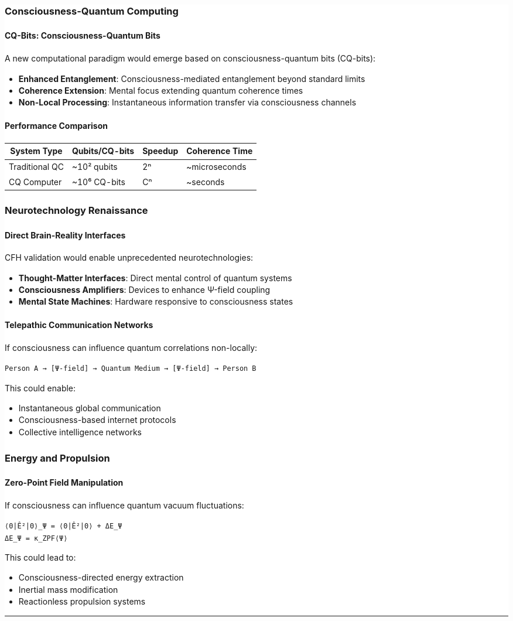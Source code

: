 ### Consciousness-Quantum Computing

#### CQ-Bits: Consciousness-Quantum Bits

A new computational paradigm would emerge based on consciousness-quantum bits (CQ-bits):

- **Enhanced Entanglement**: Consciousness-mediated entanglement beyond standard limits
- **Coherence Extension**: Mental focus extending quantum coherence times
- **Non-Local Processing**: Instantaneous information transfer via consciousness channels

#### Performance Comparison

| System Type | Qubits/CQ-bits | Speedup | Coherence Time |
|-------------|----------------|---------|----------------|
| Traditional QC | ~10² qubits | 2ⁿ | ~microseconds |
| CQ Computer | ~10⁶ CQ-bits | Cⁿ | ~seconds |

### Neurotechnology Renaissance

#### Direct Brain-Reality Interfaces

CFH validation would enable unprecedented neurotechnologies:

- **Thought-Matter Interfaces**: Direct mental control of quantum systems
- **Consciousness Amplifiers**: Devices to enhance Ψ-field coupling
- **Mental State Machines**: Hardware responsive to consciousness states

#### Telepathic Communication Networks

If consciousness can influence quantum correlations non-locally:

```
Person A → [Ψ-field] → Quantum Medium → [Ψ-field] → Person B
```

This could enable:
- Instantaneous global communication
- Consciousness-based internet protocols
- Collective intelligence networks

### Energy and Propulsion

#### Zero-Point Field Manipulation

If consciousness can influence quantum vacuum fluctuations:

```
⟨0|Ê²|0⟩_Ψ = ⟨0|Ê²|0⟩ + ΔE_Ψ
ΔE_Ψ = κ_ZPF⟨Ψ⟩
```

This could lead to:
- Consciousness-directed energy extraction
- Inertial mass modification
- Reactionless propulsion systems

---